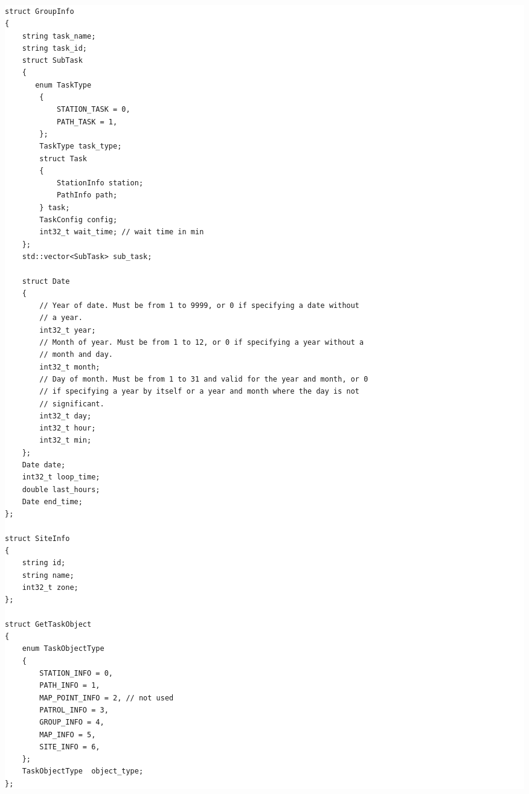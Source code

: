     struct GroupInfo
    {
        string task_name;
        string task_id;
        struct SubTask
        {
           enum TaskType
            {
                STATION_TASK = 0,
                PATH_TASK = 1,
            };
            TaskType task_type;
            struct Task
            {
                StationInfo station;
                PathInfo path;
            } task;
            TaskConfig config;
            int32_t wait_time; // wait time in min
        };
        std::vector<SubTask> sub_task;
    
        struct Date
        {
            // Year of date. Must be from 1 to 9999, or 0 if specifying a date without
            // a year.
            int32_t year;
            // Month of year. Must be from 1 to 12, or 0 if specifying a year without a
            // month and day.
            int32_t month;
            // Day of month. Must be from 1 to 31 and valid for the year and month, or 0
            // if specifying a year by itself or a year and month where the day is not
            // significant.
            int32_t day;
            int32_t hour;
            int32_t min;
        };
        Date date;
        int32_t loop_time;
        double last_hours;
        Date end_time;
    };
    
    struct SiteInfo
    {
        string id;
        string name;
        int32_t zone;
    };
    
    struct GetTaskObject
    {
        enum TaskObjectType
        {
            STATION_INFO = 0,
            PATH_INFO = 1,
            MAP_POINT_INFO = 2, // not used
            PATROL_INFO = 3,
            GROUP_INFO = 4,
            MAP_INFO = 5,
            SITE_INFO = 6,
        };
        TaskObjectType  object_type;
    };
    